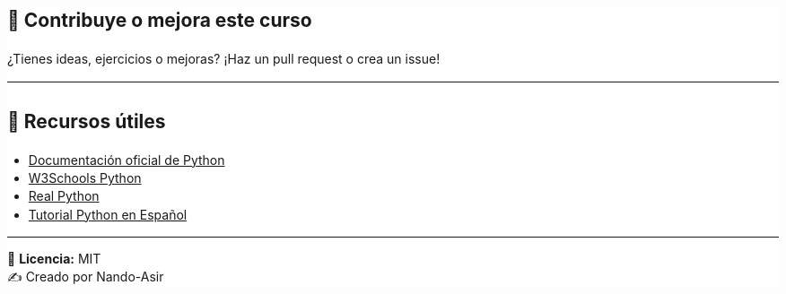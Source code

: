 
## 🚀 Contribuye o mejora este curso

¿Tienes ideas, ejercicios o mejoras? ¡Haz un pull request o crea un issue!

---

## 🧠 Recursos útiles

- [Documentación oficial de Python](https://docs.python.org/es/3/)
- [W3Schools Python](https://www.w3schools.com/python/)
- [Real Python](https://realpython.com/)
- [Tutorial Python en Español](https://docs.python.org/es/3.13/tutorial/index.html)

---

📄 **Licencia:** MIT  
✍️ Creado por Nando-Asir
